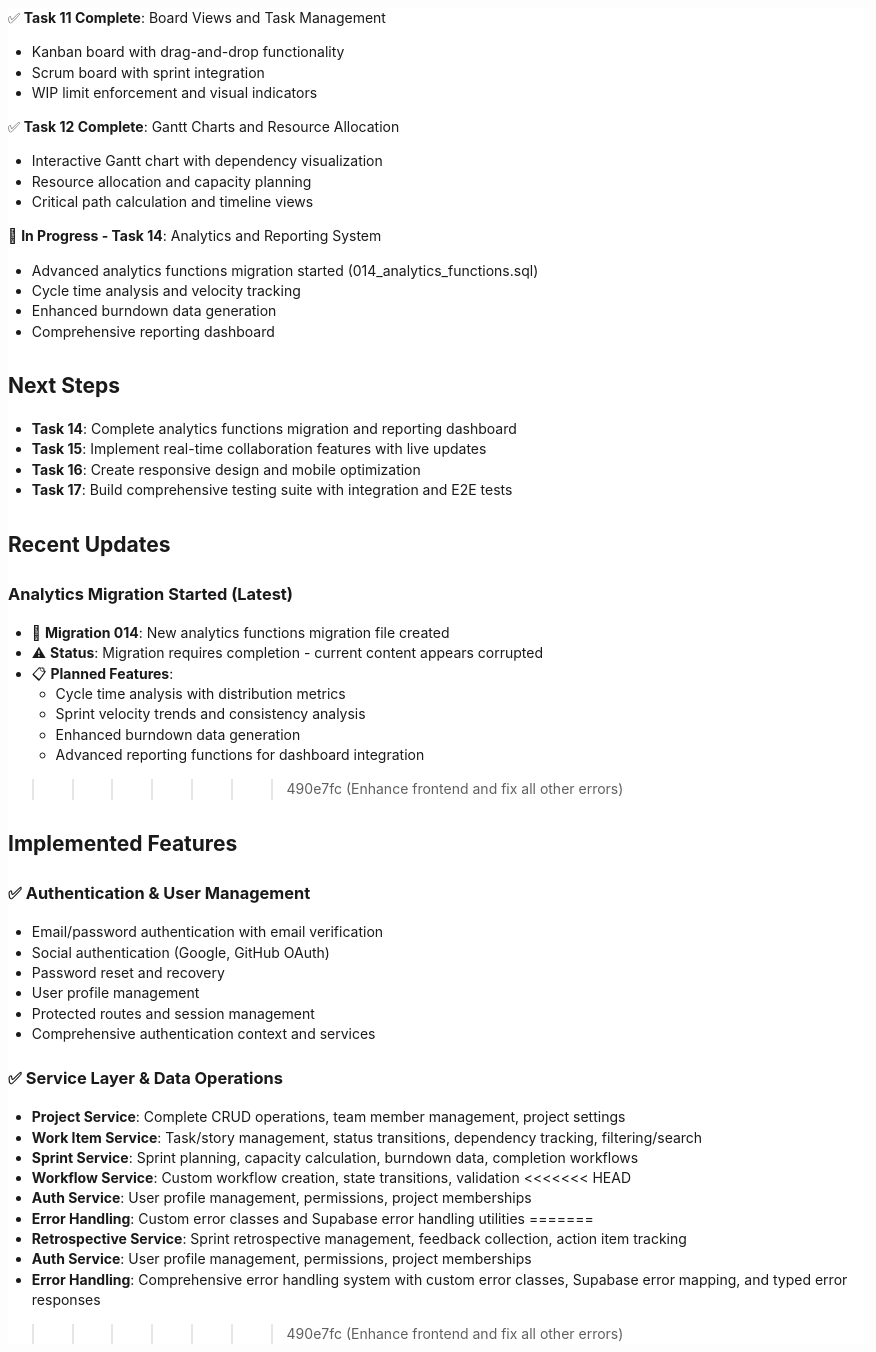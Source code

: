 ✅ **Task 11 Complete**: Board Views and Task Management
- Kanban board with drag-and-drop functionality
- Scrum board with sprint integration
- WIP limit enforcement and visual indicators

✅ **Task 12 Complete**: Gantt Charts and Resource Allocation
- Interactive Gantt chart with dependency visualization
- Resource allocation and capacity planning
- Critical path calculation and timeline views

🚧 **In Progress - Task 14**: Analytics and Reporting System
- Advanced analytics functions migration started (014_analytics_functions.sql)
- Cycle time analysis and velocity tracking
- Enhanced burndown data generation
- Comprehensive reporting dashboard

## Next Steps

- **Task 14**: Complete analytics functions migration and reporting dashboard
- **Task 15**: Implement real-time collaboration features with live updates
- **Task 16**: Create responsive design and mobile optimization
- **Task 17**: Build comprehensive testing suite with integration and E2E tests

## Recent Updates

### Analytics Migration Started (Latest)
- 🚧 **Migration 014**: New analytics functions migration file created
- ⚠️ **Status**: Migration requires completion - current content appears corrupted
- 📋 **Planned Features**: 
  - Cycle time analysis with distribution metrics
  - Sprint velocity trends and consistency analysis
  - Enhanced burndown data generation
  - Advanced reporting functions for dashboard integration
>>>>>>> 490e7fc (Enhance frontend and fix all other errors)

## Implemented Features

### ✅ Authentication & User Management
- Email/password authentication with email verification
- Social authentication (Google, GitHub OAuth)
- Password reset and recovery
- User profile management
- Protected routes and session management
- Comprehensive authentication context and services

### ✅ Service Layer & Data Operations
- **Project Service**: Complete CRUD operations, team member management, project settings
- **Work Item Service**: Task/story management, status transitions, dependency tracking, filtering/search
- **Sprint Service**: Sprint planning, capacity calculation, burndown data, completion workflows
- **Workflow Service**: Custom workflow creation, state transitions, validation
<<<<<<< HEAD
- **Auth Service**: User profile management, permissions, project memberships
- **Error Handling**: Custom error classes and Supabase error handling utilities
=======
- **Retrospective Service**: Sprint retrospective management, feedback collection, action item tracking
- **Auth Service**: User profile management, permissions, project memberships
- **Error Handling**: Comprehensive error handling system with custom error classes, Supabase error mapping, and typed error responses
>>>>>>> 490e7fc (Enhance frontend and fix all other errors)